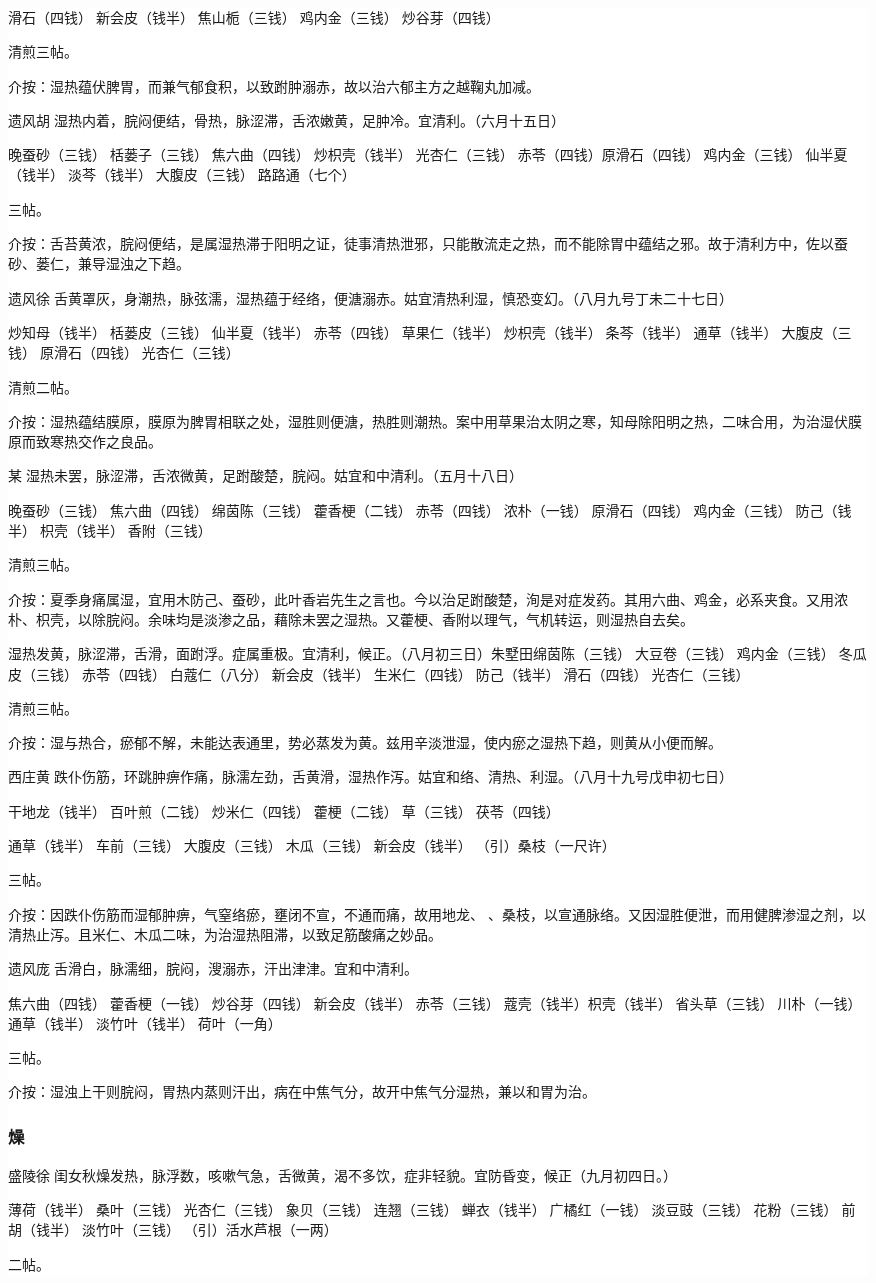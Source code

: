 滑石（四钱） 新会皮（钱半） 焦山栀（三钱） 鸡内金（三钱） 炒谷芽（四钱）  

清煎三帖。  

介按：湿热蕴伏脾胃，而兼气郁食积，以致跗肿溺赤，故以治六郁主方之越鞠丸加减。  

遗风胡 湿热内着，脘闷便结，骨热，脉涩滞，舌浓嫩黄，足肿冷。宜清利。（六月十五日）  

晚蚕砂（三钱） 栝蒌子（三钱） 焦六曲（四钱） 炒枳壳（钱半） 光杏仁（三钱） 赤苓（四钱）原滑石（四钱） 鸡内金（三钱） 仙半夏（钱半） 淡芩（钱半） 大腹皮（三钱） 路路通（七个）  

三帖。  

介按：舌苔黄浓，脘闷便结，是属湿热滞于阳明之证，徒事清热泄邪，只能散流走之热，而不能除胃中蕴结之邪。故于清利方中，佐以蚕砂、蒌仁，兼导湿浊之下趋。  

遗风徐 舌黄罩灰，身潮热，脉弦濡，湿热蕴于经络，便溏溺赤。姑宜清热利湿，慎恐变幻。（八月九号丁未二十七日）  

炒知母（钱半） 栝蒌皮（三钱） 仙半夏（钱半） 赤苓（四钱） 草果仁（钱半） 炒枳壳（钱半） 条芩（钱半） 通草（钱半） 大腹皮（三钱） 原滑石（四钱） 光杏仁（三钱）  

清煎二帖。  

介按：湿热蕴结膜原，膜原为脾胃相联之处，湿胜则便溏，热胜则潮热。案中用草果治太阴之寒，知母除阳明之热，二味合用，为治湿伏膜原而致寒热交作之良品。  

某 湿热未罢，脉涩滞，舌浓微黄，足跗酸楚，脘闷。姑宜和中清利。（五月十八日）  

晚蚕砂（三钱） 焦六曲（四钱） 绵茵陈（三钱） 藿香梗（二钱） 赤苓（四钱） 浓朴（一钱） 原滑石（四钱） 鸡内金（三钱） 防己（钱半） 枳壳（钱半） 香附（三钱）  

清煎三帖。  

介按：夏季身痛属湿，宜用木防己、蚕砂，此叶香岩先生之言也。今以治足跗酸楚，洵是对症发药。其用六曲、鸡金，必系夹食。又用浓朴、枳壳，以除脘闷。余味均是淡渗之品，藉除未罢之湿热。又藿梗、香附以理气，气机转运，则湿热自去矣。  

湿热发黄，脉涩滞，舌滑，面跗浮。症属重极。宜清利，候正。（八月初三日）朱墅田绵茵陈（三钱） 大豆卷（三钱） 鸡内金（三钱） 冬瓜皮（三钱） 赤苓（四钱） 白蔻仁（八分） 新会皮（钱半） 生米仁（四钱） 防己（钱半） 滑石（四钱） 光杏仁（三钱）  

清煎三帖。  

介按：湿与热合，瘀郁不解，未能达表通里，势必蒸发为黄。兹用辛淡泄湿，使内瘀之湿热下趋，则黄从小便而解。  

西庄黄 跌仆伤筋，环跳肿痹作痛，脉濡左劲，舌黄滑，湿热作泻。姑宜和络、清热、利湿。（八月十九号戊申初七日）  

干地龙（钱半） 百叶煎（二钱） 炒米仁（四钱） 藿梗（二钱） 草（三钱） 茯苓（四钱）  

通草（钱半） 车前（三钱） 大腹皮（三钱） 木瓜（三钱） 新会皮（钱半） （引）桑枝（一尺许）  

三帖。  

介按：因跌仆伤筋而湿郁肿痹，气窒络瘀，壅闭不宣，不通而痛，故用地龙、 、桑枝，以宣通脉络。又因湿胜便泄，而用健脾渗湿之剂，以清热止泻。且米仁、木瓜二味，为治湿热阻滞，以致足筋酸痛之妙品。  

遗风庞 舌滑白，脉濡细，脘闷，溲溺赤，汗出津津。宜和中清利。  

焦六曲（四钱） 藿香梗（一钱） 炒谷芽（四钱） 新会皮（钱半） 赤苓（三钱） 蔻壳（钱半）枳壳（钱半） 省头草（三钱） 川朴（一钱） 通草（钱半） 淡竹叶（钱半） 荷叶（一角）  

三帖。  

介按：湿浊上干则脘闷，胃热内蒸则汗出，病在中焦气分，故开中焦气分湿热，兼以和胃为治。  

### 燥  

盛陵徐 闺女秋燥发热，脉浮数，咳嗽气急，舌微黄，渴不多饮，症非轻貌。宜防昏变，候正（九月初四日。）  

薄荷（钱半） 桑叶（三钱） 光杏仁（三钱） 象贝（三钱） 连翘（三钱） 蝉衣（钱半） 广橘红（一钱） 淡豆豉（三钱） 花粉（三钱） 前胡（钱半） 淡竹叶（三钱） （引）活水芦根（一两）  

二帖。  
